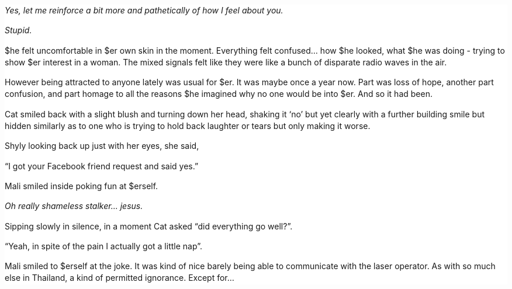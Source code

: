 



_Yes, let me reinforce a bit more and pathetically of how I feel about you._





_Stupid.&nbsp;_





$he felt uncomfortable in $er own skin in the moment. Everything felt confused… how $he looked, what $he was doing - trying to show $er interest in a woman. The mixed signals felt like they were like a bunch of disparate radio waves in the air.





However being attracted to anyone lately was usual for $er. It was maybe once a year now. Part was loss of hope, another part confusion, and part homage to all the reasons $he imagined why no one would be into $er. And so it had been.





Cat smiled back with a slight blush and turning down her head, shaking it ‘no’ but yet clearly with a further building smile but hidden similarly as to one who is trying to hold back laughter or tears but only making it worse.&nbsp;





Shyly looking back up just with her eyes, she said,





“I got your Facebook friend request and said yes.”&nbsp;





Mali smiled inside poking fun at $erself.&nbsp;





_Oh really shameless stalker... jesus._





Sipping slowly in silence, in a moment Cat asked “did everything go well?”.&nbsp;





“Yeah, in spite of the pain I actually got a little nap”.&nbsp;





Mali smiled to $erself at the joke. It was kind of nice barely being able to communicate with the laser operator. As with so much else in Thailand, a kind of permitted ignorance. Except for…
